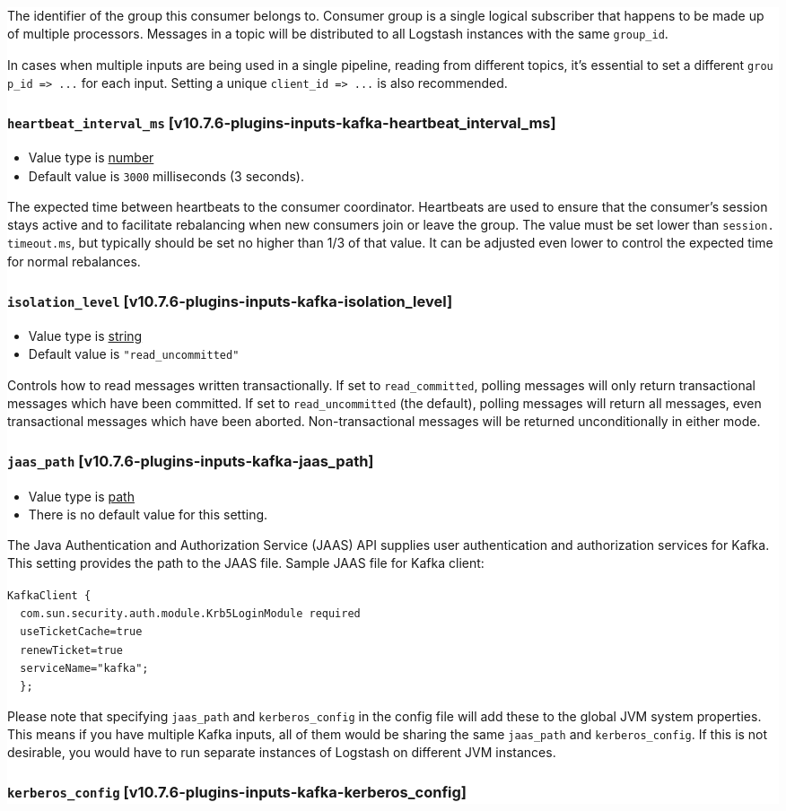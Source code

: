 The identifier of the group this consumer belongs to. Consumer group is a single logical subscriber that happens to be made up of multiple processors. Messages in a topic will be distributed to all Logstash instances with the same `group_id`.

In cases when multiple inputs are being used in a single pipeline, reading from different topics, it’s essential to set a different `group_id => ...` for each input. Setting a unique `client_id => ...` is also recommended.

### `heartbeat_interval_ms` [v10.7.6-plugins-inputs-kafka-heartbeat_interval_ms]

* Value type is [number](/lsr/value-types.md#number)
* Default value is `3000` milliseconds (3 seconds).

The expected time between heartbeats to the consumer coordinator. Heartbeats are used to ensure that the consumer’s session stays active and to facilitate rebalancing when new consumers join or leave the group. The value must be set lower than `session.timeout.ms`, but typically should be set no higher than 1/3 of that value. It can be adjusted even lower to control the expected time for normal rebalances.

### `isolation_level` [v10.7.6-plugins-inputs-kafka-isolation_level]

* Value type is [string](/lsr/value-types.md#string)
* Default value is `"read_uncommitted"`

Controls how to read messages written transactionally. If set to `read_committed`, polling messages will only return transactional messages which have been committed. If set to `read_uncommitted` (the default), polling messages will return all messages, even transactional messages which have been aborted. Non-transactional messages will be returned unconditionally in either mode.

### `jaas_path` [v10.7.6-plugins-inputs-kafka-jaas_path]

* Value type is [path](/lsr/value-types.md#path)
* There is no default value for this setting.

The Java Authentication and Authorization Service (JAAS) API supplies user authentication and authorization services for Kafka. This setting provides the path to the JAAS file. Sample JAAS file for Kafka client:

```
KafkaClient {
  com.sun.security.auth.module.Krb5LoginModule required
  useTicketCache=true
  renewTicket=true
  serviceName="kafka";
  };
```

Please note that specifying `jaas_path` and `kerberos_config` in the config file will add these to the global JVM system properties. This means if you have multiple Kafka inputs, all of them would be sharing the same `jaas_path` and `kerberos_config`. If this is not desirable, you would have to run separate instances of Logstash on different JVM instances.

### `kerberos_config` [v10.7.6-plugins-inputs-kafka-kerberos_config]
